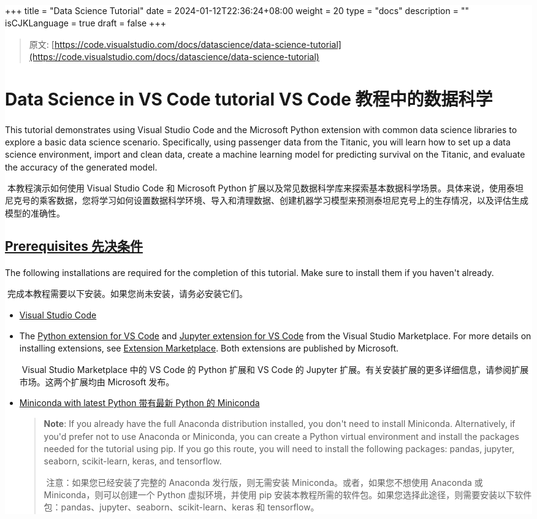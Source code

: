 +++
title = "Data Science Tutorial"
date = 2024-01-12T22:36:24+08:00
weight = 20
type = "docs"
description = ""
isCJKLanguage = true
draft = false
+++

> 原文: [https://code.visualstudio.com/docs/datascience/data-science-tutorial](https://code.visualstudio.com/docs/datascience/data-science-tutorial)

# Data Science in VS Code tutorial VS Code 教程中的数据科学



This tutorial demonstrates using Visual Studio Code and the Microsoft Python extension with common data science libraries to explore a basic data science scenario. Specifically, using passenger data from the Titanic, you will learn how to set up a data science environment, import and clean data, create a machine learning model for predicting survival on the Titanic, and evaluate the accuracy of the generated model.

​​	本教程演示如何使用 Visual Studio Code 和 Microsoft Python 扩展以及常见数据科学库来探索基本数据科学场景。具体来说，使用泰坦尼克号的乘客数据，您将学习如何设置数据科学环境、导入和清理数据、创建机器学习模型来预测泰坦尼克号上的生存情况，以及评估生成模型的准确性。

## [Prerequisites 先决条件](https://code.visualstudio.com/docs/datascience/data-science-tutorial#_prerequisites)

The following installations are required for the completion of this tutorial. Make sure to install them if you haven't already.

​​	完成本教程需要以下安装。如果您尚未安装，请务必安装它们。

- [Visual Studio Code](https://code.visualstudio.com/)

- The [Python extension for VS Code](https://marketplace.visualstudio.com/items?itemName=ms-python.python) and [Jupyter extension for VS Code](https://marketplace.visualstudio.com/items?itemName=ms-toolsai.jupyter) from the Visual Studio Marketplace. For more details on installing extensions, see [Extension Marketplace](https://code.visualstudio.com/docs/editor/extension-marketplace). Both extensions are published by Microsoft.

  ​​	Visual Studio Marketplace 中的 VS Code 的 Python 扩展和 VS Code 的 Jupyter 扩展。有关安装扩展的更多详细信息，请参阅扩展市场。这两个扩展均由 Microsoft 发布。

- [Miniconda with latest Python
  带有最新 Python 的 Miniconda](https://docs.conda.io/en/latest/miniconda.html)

  > **Note**: If you already have the full Anaconda distribution installed, you don't need to install Miniconda. Alternatively, if you'd prefer not to use Anaconda or Miniconda, you can create a Python virtual environment and install the packages needed for the tutorial using pip. If you go this route, you will need to install the following packages: pandas, jupyter, seaborn, scikit-learn, keras, and tensorflow.
  >
  > ​​	注意：如果您已经安装了完整的 Anaconda 发行版，则无需安装 Miniconda。或者，如果您不想使用 Anaconda 或 Miniconda，则可以创建一个 Python 虚拟环境，并使用 pip 安装本教程所需的软件包。如果您选择此途径，则需要安装以下软件包：pandas、jupyter、seaborn、scikit-learn、keras 和 tensorflow。
